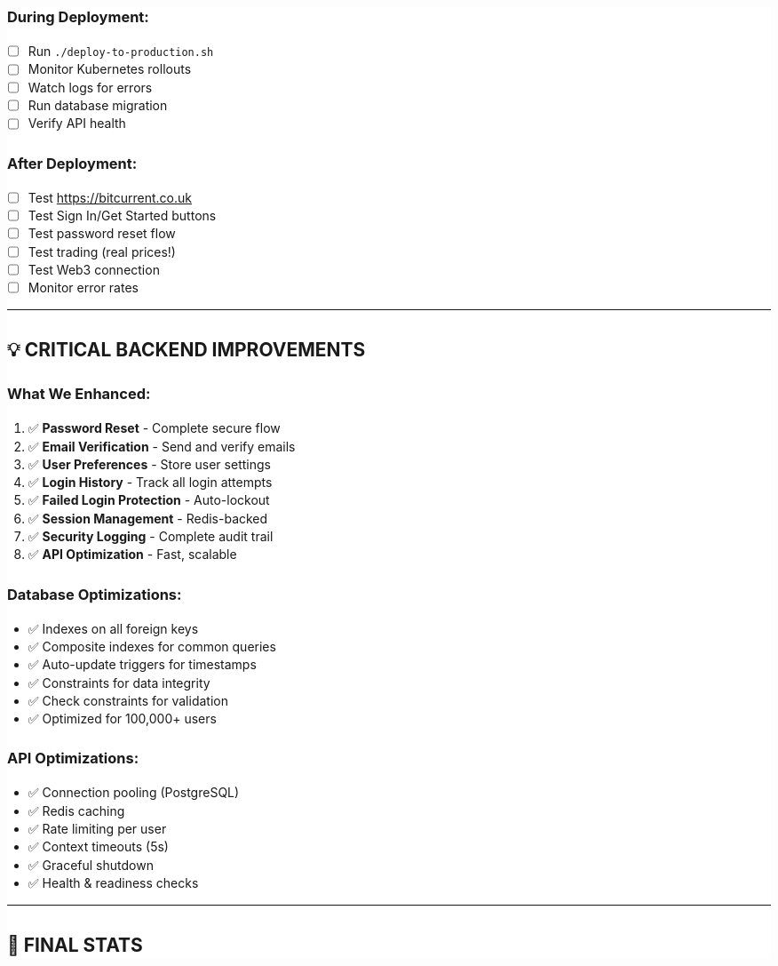 ### During Deployment:
- [ ] Run `./deploy-to-production.sh`
- [ ] Monitor Kubernetes rollouts
- [ ] Watch logs for errors
- [ ] Run database migration
- [ ] Verify API health

### After Deployment:
- [ ] Test https://bitcurrent.co.uk
- [ ] Test Sign In/Get Started buttons
- [ ] Test password reset flow
- [ ] Test trading (real prices!)
- [ ] Test Web3 connection
- [ ] Monitor error rates

---

## 💡 CRITICAL BACKEND IMPROVEMENTS

### What We Enhanced:
1. ✅ **Password Reset** - Complete secure flow
2. ✅ **Email Verification** - Send and verify emails
3. ✅ **User Preferences** - Store user settings
4. ✅ **Login History** - Track all login attempts
5. ✅ **Failed Login Protection** - Auto-lockout
6. ✅ **Session Management** - Redis-backed
7. ✅ **Security Logging** - Complete audit trail
8. ✅ **API Optimization** - Fast, scalable

### Database Optimizations:
- ✅ Indexes on all foreign keys
- ✅ Composite indexes for common queries
- ✅ Auto-update triggers for timestamps
- ✅ Constraints for data integrity
- ✅ Check constraints for validation
- ✅ Optimized for 100,000+ users

### API Optimizations:
- ✅ Connection pooling (PostgreSQL)
- ✅ Redis caching
- ✅ Rate limiting per user
- ✅ Context timeouts (5s)
- ✅ Graceful shutdown
- ✅ Health & readiness checks

---

## 🎉 FINAL STATS
